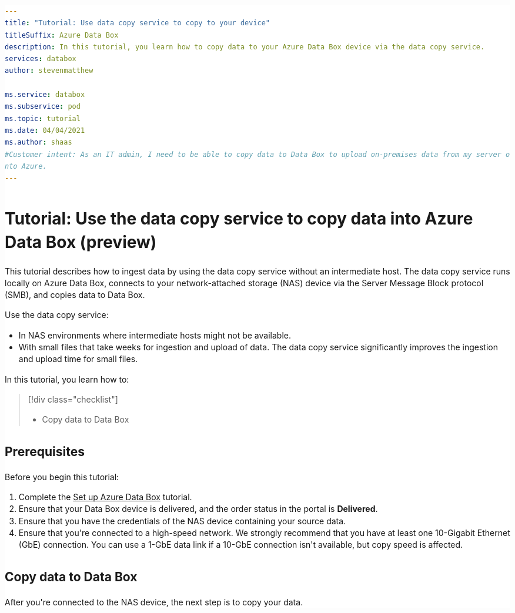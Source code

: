 ```yaml
---
title: "Tutorial: Use data copy service to copy to your device"
titleSuffix: Azure Data Box
description: In this tutorial, you learn how to copy data to your Azure Data Box device via the data copy service.
services: databox
author: stevenmatthew

ms.service: databox
ms.subservice: pod
ms.topic: tutorial
ms.date: 04/04/2021
ms.author: shaas
#Customer intent: As an IT admin, I need to be able to copy data to Data Box to upload on-premises data from my server onto Azure.
---
```

# Tutorial: Use the data copy service to copy data into Azure Data Box (preview)

This tutorial describes how to ingest data by using the data copy service without an intermediate host. The data copy service runs locally on Azure Data Box, connects to your network-attached storage (NAS) device via the Server Message Block protocol (SMB), and copies data to Data Box. 

Use the data copy service:

- In NAS environments where intermediate hosts might not be available.
- With small files that take weeks for ingestion and upload of data. The data copy service significantly improves the ingestion and upload time for small files.

In this tutorial, you learn how to:

> [!div class="checklist"]
>
> * Copy data to Data Box

## Prerequisites

Before you begin this tutorial:

1. Complete the [Set up Azure Data Box](data-box-deploy-set-up.md) tutorial.
2. Ensure that your Data Box device is delivered, and the order status in the portal is **Delivered**.
3. Ensure that you have the credentials of the NAS device containing your source data.
4. Ensure that you're connected to a high-speed network. We strongly recommend that you have at least one 10-Gigabit Ethernet (GbE) connection. You can use a 1-GbE data link if a 10-GbE connection isn't available, but copy speed is affected.

## Copy data to Data Box

After you're connected to the NAS device, the next step is to copy your data. 
